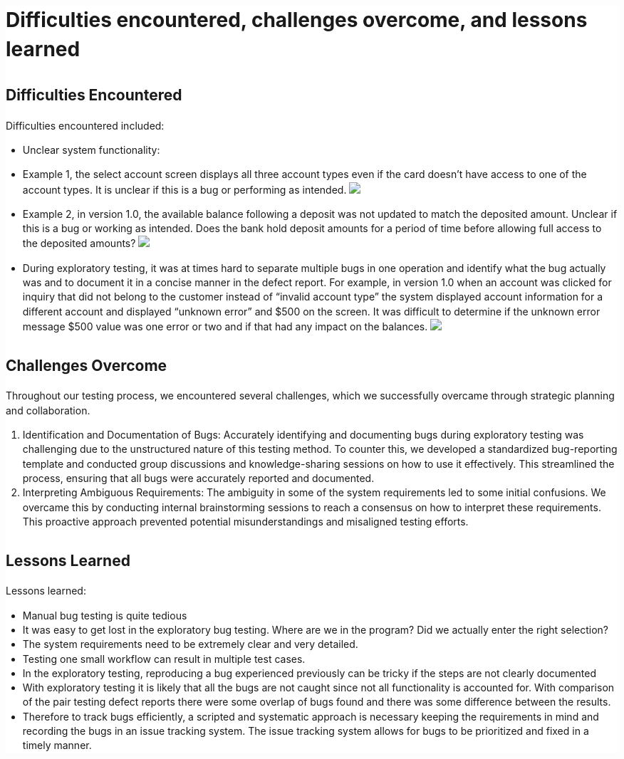 
# Difficulties encountered, challenges overcome, and lessons learned

## Difficulties Encountered

Difficulties encountered included:
- Unclear system functionality:
- Example 1, the select account screen displays all three account types even if the card doesn’t have access to one of the account types. It is unclear if this is a bug or performing as intended. 
![](./Example1.png)

- Example 2, in version 1.0, the available balance following a deposit was not updated to match the deposited amount. Unclear if this is a bug or working as intended. Does the bank hold deposit amounts for a period of time before allowing full access to the deposited amounts?
![](./Example2.png)

- During exploratory testing, it was at times hard to separate multiple bugs in one operation and identify what the bug actually was and to document it in a concise manner in the defect report. For example, in version 1.0 when an account was clicked for inquiry that did not belong to the customer instead of “invalid account type” the system displayed account information for a different account and displayed “unknown error” and \$500 on the screen. It was difficult to determine if the unknown error message \$500 value was one error or two and if that had any impact on the balances. 
![](./Example3.png)


## Challenges Overcome

Throughout our testing process, we encountered several challenges, which we successfully overcame through strategic planning and collaboration.
1. Identification and Documentation of Bugs: Accurately identifying and documenting bugs during exploratory testing was challenging due to the unstructured nature of this testing method. To counter this, we developed a standardized bug-reporting template and conducted group discussions and knowledge-sharing sessions on how to use it effectively. This streamlined the process, ensuring that all bugs were accurately reported and documented.
2. Interpreting Ambiguous Requirements: The ambiguity in some of the system requirements led to some initial confusions. We overcame this by conducting internal brainstorming sessions to reach a consensus on how to interpret these requirements. This proactive approach prevented potential misunderstandings and misaligned testing efforts.


## Lessons Learned
Lessons learned:
- Manual bug testing is quite tedious 
- It was easy to get lost in the exploratory bug testing. Where are we in the program? Did we actually enter the right selection?
- The system requirements need to be extremely clear and very detailed. 
- Testing one small workflow can result in multiple test cases. 
- In the exploratory testing, reproducing a bug experienced previously can be tricky if the steps are not clearly documented
- With exploratory testing it is likely that all the bugs are not caught since not all functionality is accounted for. With comparison of the pair testing defect reports there were some overlap of bugs found and there was some difference between the results. 
- Therefore to track bugs efficiently, a scripted and systematic approach is necessary keeping the requirements in mind and recording the bugs in an issue tracking system. The issue tracking system allows for bugs to be prioritized and fixed in a timely manner. 
